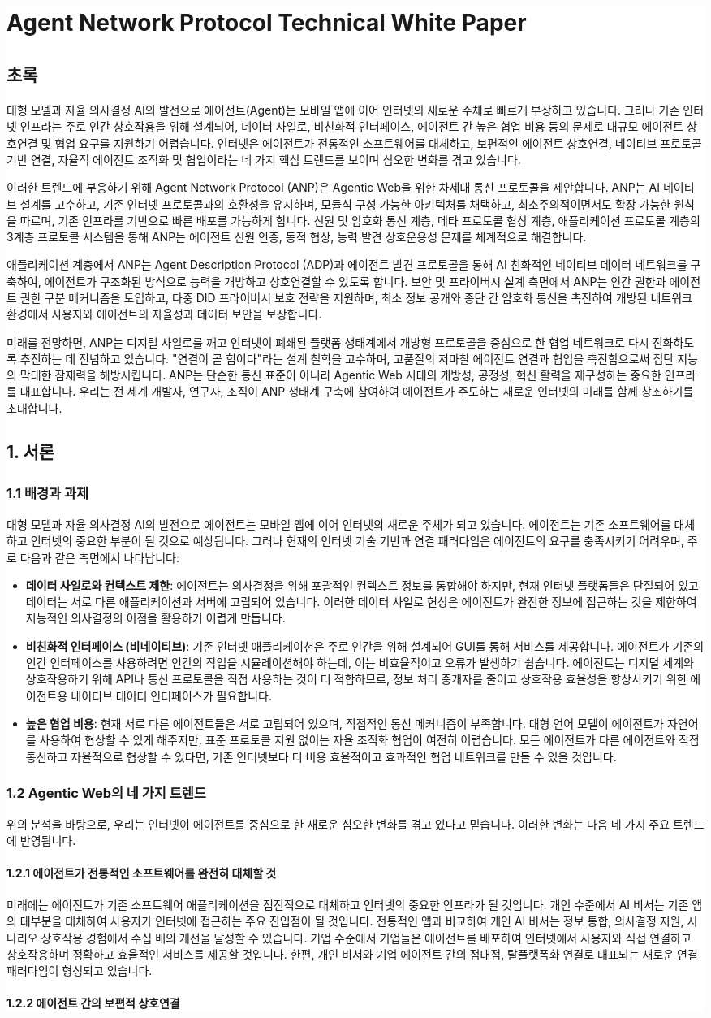 # Agent Network Protocol Technical White Paper

## 초록

대형 모델과 자율 의사결정 AI의 발전으로 에이전트(Agent)는 모바일 앱에 이어 인터넷의 새로운 주체로 빠르게 부상하고 있습니다. 그러나 기존 인터넷 인프라는 주로 인간 상호작용을 위해 설계되어, 데이터 사일로, 비친화적 인터페이스, 에이전트 간 높은 협업 비용 등의 문제로 대규모 에이전트 상호연결 및 협업 요구를 지원하기 어렵습니다. 인터넷은 에이전트가 전통적인 소프트웨어를 대체하고, 보편적인 에이전트 상호연결, 네이티브 프로토콜 기반 연결, 자율적 에이전트 조직화 및 협업이라는 네 가지 핵심 트렌드를 보이며 심오한 변화를 겪고 있습니다.

이러한 트렌드에 부응하기 위해 Agent Network Protocol (ANP)은 Agentic Web을 위한 차세대 통신 프로토콜을 제안합니다. ANP는 AI 네이티브 설계를 고수하고, 기존 인터넷 프로토콜과의 호환성을 유지하며, 모듈식 구성 가능한 아키텍처를 채택하고, 최소주의적이면서도 확장 가능한 원칙을 따르며, 기존 인프라를 기반으로 빠른 배포를 가능하게 합니다. 신원 및 암호화 통신 계층, 메타 프로토콜 협상 계층, 애플리케이션 프로토콜 계층의 3계층 프로토콜 시스템을 통해 ANP는 에이전트 신원 인증, 동적 협상, 능력 발견 상호운용성 문제를 체계적으로 해결합니다.

애플리케이션 계층에서 ANP는 Agent Description Protocol (ADP)과 에이전트 발견 프로토콜을 통해 AI 친화적인 네이티브 데이터 네트워크를 구축하여, 에이전트가 구조화된 방식으로 능력을 개방하고 상호연결할 수 있도록 합니다. 보안 및 프라이버시 설계 측면에서 ANP는 인간 권한과 에이전트 권한 구분 메커니즘을 도입하고, 다중 DID 프라이버시 보호 전략을 지원하며, 최소 정보 공개와 종단 간 암호화 통신을 촉진하여 개방된 네트워크 환경에서 사용자와 에이전트의 자율성과 데이터 보안을 보장합니다.

미래를 전망하면, ANP는 디지털 사일로를 깨고 인터넷이 폐쇄된 플랫폼 생태계에서 개방형 프로토콜을 중심으로 한 협업 네트워크로 다시 진화하도록 추진하는 데 전념하고 있습니다. "연결이 곧 힘이다"라는 설계 철학을 고수하며, 고품질의 저마찰 에이전트 연결과 협업을 촉진함으로써 집단 지능의 막대한 잠재력을 해방시킵니다. ANP는 단순한 통신 표준이 아니라 Agentic Web 시대의 개방성, 공정성, 혁신 활력을 재구성하는 중요한 인프라를 대표합니다. 우리는 전 세계 개발자, 연구자, 조직이 ANP 생태계 구축에 참여하여 에이전트가 주도하는 새로운 인터넷의 미래를 함께 창조하기를 초대합니다.

## 1. 서론

### 1.1 배경과 과제

대형 모델과 자율 의사결정 AI의 발전으로 에이전트는 모바일 앱에 이어 인터넷의 새로운 주체가 되고 있습니다. 에이전트는 기존 소프트웨어를 대체하고 인터넷의 중요한 부분이 될 것으로 예상됩니다. 그러나 현재의 인터넷 기술 기반과 연결 패러다임은 에이전트의 요구를 충족시키기 어려우며, 주로 다음과 같은 측면에서 나타납니다:

- **데이터 사일로와 컨텍스트 제한**: 에이전트는 의사결정을 위해 포괄적인 컨텍스트 정보를 통합해야 하지만, 현재 인터넷 플랫폼들은 단절되어 있고 데이터는 서로 다른 애플리케이션과 서버에 고립되어 있습니다. 이러한 데이터 사일로 현상은 에이전트가 완전한 정보에 접근하는 것을 제한하여 지능적인 의사결정의 이점을 활용하기 어렵게 만듭니다.

- **비친화적 인터페이스 (비네이티브)**: 기존 인터넷 애플리케이션은 주로 인간을 위해 설계되어 GUI를 통해 서비스를 제공합니다. 에이전트가 기존의 인간 인터페이스를 사용하려면 인간의 작업을 시뮬레이션해야 하는데, 이는 비효율적이고 오류가 발생하기 쉽습니다. 에이전트는 디지털 세계와 상호작용하기 위해 API나 통신 프로토콜을 직접 사용하는 것이 더 적합하므로, 정보 처리 중개자를 줄이고 상호작용 효율성을 향상시키기 위한 에이전트용 네이티브 데이터 인터페이스가 필요합니다.

- **높은 협업 비용**: 현재 서로 다른 에이전트들은 서로 고립되어 있으며, 직접적인 통신 메커니즘이 부족합니다. 대형 언어 모델이 에이전트가 자연어를 사용하여 협상할 수 있게 해주지만, 표준 프로토콜 지원 없이는 자율 조직화 협업이 여전히 어렵습니다. 모든 에이전트가 다른 에이전트와 직접 통신하고 자율적으로 협상할 수 있다면, 기존 인터넷보다 더 비용 효율적이고 효과적인 협업 네트워크를 만들 수 있을 것입니다.

### 1.2 Agentic Web의 네 가지 트렌드

위의 분석을 바탕으로, 우리는 인터넷이 에이전트를 중심으로 한 새로운 심오한 변화를 겪고 있다고 믿습니다. 이러한 변화는 다음 네 가지 주요 트렌드에 반영됩니다.

#### 1.2.1 에이전트가 전통적인 소프트웨어를 완전히 대체할 것

미래에는 에이전트가 기존 소프트웨어 애플리케이션을 점진적으로 대체하고 인터넷의 중요한 인프라가 될 것입니다. 개인 수준에서 AI 비서는 기존 앱의 대부분을 대체하여 사용자가 인터넷에 접근하는 주요 진입점이 될 것입니다. 전통적인 앱과 비교하여 개인 AI 비서는 정보 통합, 의사결정 지원, 시나리오 상호작용 경험에서 수십 배의 개선을 달성할 수 있습니다. 기업 수준에서 기업들은 에이전트를 배포하여 인터넷에서 사용자와 직접 연결하고 상호작용하며 정확하고 효율적인 서비스를 제공할 것입니다. 한편, 개인 비서와 기업 에이전트 간의 점대점, 탈플랫폼화 연결로 대표되는 새로운 연결 패러다임이 형성되고 있습니다.

#### 1.2.2 에이전트 간의 보편적 상호연결
